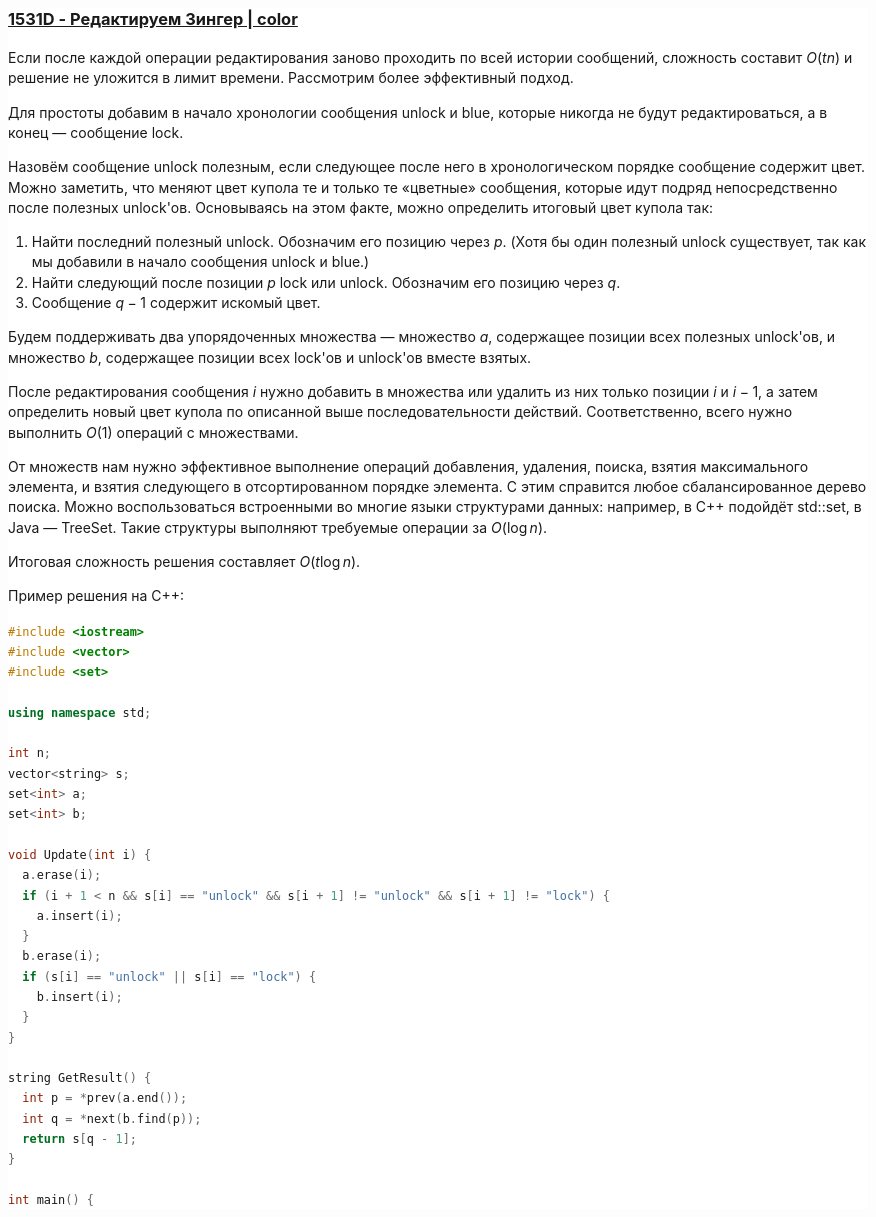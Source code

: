 ### [1531D - Редактируем Зингер | color](../problems/D._Редактируем_Зингер_|_color.md "VK Cup 2021 - Квалификация (Engine)")

Если после каждой операции редактирования заново проходить по всей истории сообщений, сложность составит $O(tn)$ и решение не уложится в лимит времени. Рассмотрим более эффективный подход.

Для простоты добавим в начало хронологии сообщения unlock и blue, которые никогда не будут редактироваться, а в конец — сообщение lock.

Назовём сообщение unlock полезным, если следующее после него в хронологическом порядке сообщение содержит цвет. Можно заметить, что меняют цвет купола те и только те «цветные» сообщения, которые идут подряд непосредственно после полезных unlock'ов. Основываясь на этом факте, можно определить итоговый цвет купола так:

1. Найти последний полезный unlock. Обозначим его позицию через $p$. (Хотя бы один полезный unlock существует, так как мы добавили в начало сообщения unlock и blue.)
2. Найти следующий после позиции $p$ lock или unlock. Обозначим его позицию через $q$.
3. Сообщение $q-1$ содержит искомый цвет.

Будем поддерживать два упорядоченных множества — множество $a$, содержащее позиции всех полезных unlock'ов, и множество $b$, содержащее позиции всех lock'ов и unlock'ов вместе взятых. 

После редактирования сообщения $i$ нужно добавить в множества или удалить из них только позиции $i$ и $i-1$, а затем определить новый цвет купола по описанной выше последовательности действий. Соответственно, всего нужно выполнить $O(1)$ операций с множествами.

От множеств нам нужно эффективное выполнение операций добавления, удаления, поиска, взятия максимального элемента, и взятия следующего в отсортированном порядке элемента. С этим справится любое сбалансированное дерево поиска. Можно воспользоваться встроенными во многие языки структурами данных: например, в C++ подойдёт std::set, в Java — TreeSet. Такие структуры выполняют требуемые операции за $O(\log n)$.

Итоговая сложность решения составляет $O(t \log n)$.

Пример решения на C++:


```cpp
#include <iostream>  
#include <vector>  
#include <set>  
  
using namespace std;  
  
int n;  
vector<string> s;  
set<int> a;  
set<int> b;  
  
void Update(int i) {  
  a.erase(i);  
  if (i + 1 < n && s[i] == "unlock" && s[i + 1] != "unlock" && s[i + 1] != "lock") {  
    a.insert(i);  
  }  
  b.erase(i);  
  if (s[i] == "unlock" || s[i] == "lock") {  
    b.insert(i);  
  }  
}  
  
string GetResult() {  
  int p = *prev(a.end());  
  int q = *next(b.find(p));  
  return s[q - 1];  
}  
  
int main() {  
```